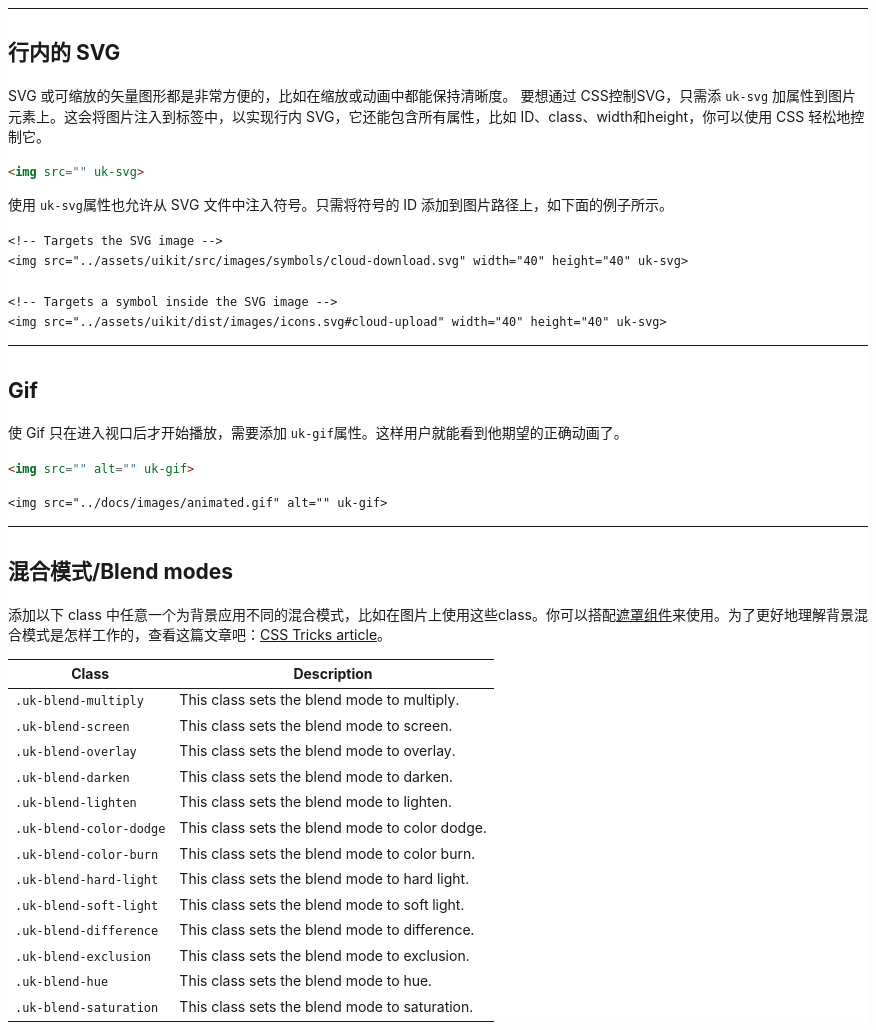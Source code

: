 ***

## 行内的 SVG

SVG 或可缩放的矢量图形都是非常方便的，比如在缩放或动画中都能保持清晰度。 要想通过 CSS控制SVG，只需添 `uk-svg` 加属性到图片元素上。这会将图片注入到标签中，以实现行内 SVG，它还能包含所有属性，比如 ID、class、width和height，你可以使用 CSS 轻松地控制它。

```html
<img src="" uk-svg>
```

使用 `uk-svg`属性也允许从 SVG 文件中注入符号。只需将符号的 ID 添加到图片路径上，如下面的例子所示。 

```example
<!-- Targets the SVG image -->
<img src="../assets/uikit/src/images/symbols/cloud-download.svg" width="40" height="40" uk-svg>

<!-- Targets a symbol inside the SVG image -->
<img src="../assets/uikit/dist/images/icons.svg#cloud-upload" width="40" height="40" uk-svg>
```

***

## Gif

使 Gif 只在进入视口后才开始播放，需要添加 `uk-gif`属性。这样用户就能看到他期望的正确动画了。 

```html
<img src="" alt="" uk-gif>
```

```example
<img src="../docs/images/animated.gif" alt="" uk-gif>
```

***

## 混合模式/Blend modes

添加以下 class 中任意一个为背景应用不同的混合模式，比如在图片上使用这些class。你可以搭配[遮罩组件](overlay.md)来使用。为了更好地理解背景混合模式是怎样工作的，查看这篇文章吧：[CSS Tricks article](https://css-tricks.com/almanac/properties/b/background-blend-mode/)。


| Class                              | Description                              |
|------------------------------------|-----------------------------------------------------------|
| `.uk-blend-multiply`    | This class sets the blend mode to multiply.    |
| `.uk-blend-screen`      | This class sets the blend mode to screen.      |
| `.uk-blend-overlay`     | This class sets the blend mode to overlay.     |
| `.uk-blend-darken`      | This class sets the blend mode to darken.      |
| `.uk-blend-lighten`     | This class sets the blend mode to lighten.     |
| `.uk-blend-color-dodge` | This class sets the blend mode to color dodge. |
| `.uk-blend-color-burn`  | This class sets the blend mode to color burn.  |
| `.uk-blend-hard-light`  | This class sets the blend mode to hard light.  |
| `.uk-blend-soft-light`  | This class sets the blend mode to soft light.  |
| `.uk-blend-difference`  | This class sets the blend mode to difference.  |
| `.uk-blend-exclusion`   | This class sets the blend mode to exclusion.   |
| `.uk-blend-hue`         | This class sets the blend mode to hue.         |
| `.uk-blend-saturation`  | This class sets the blend mode to saturation.  |